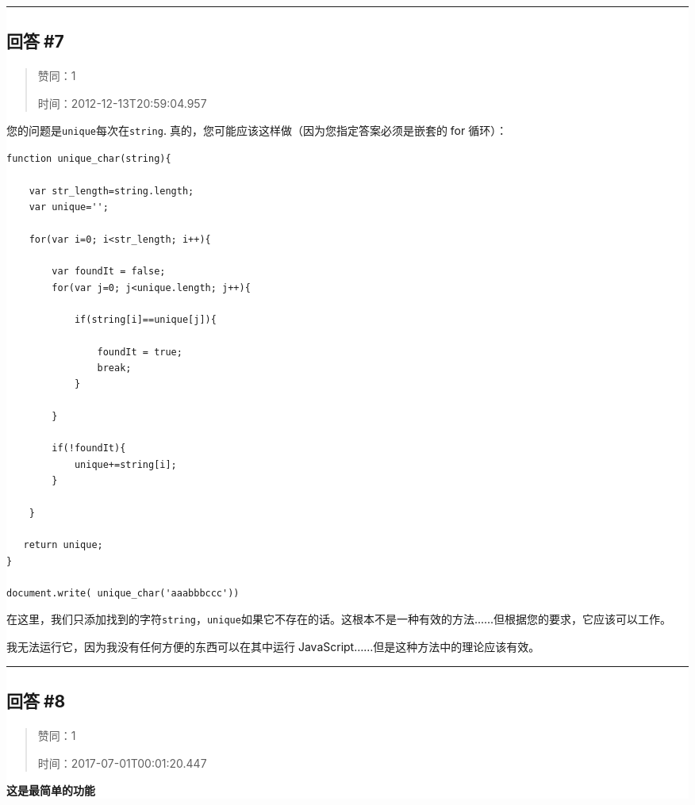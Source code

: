 * * *

## 回答 #7

> 赞同：1
> 
> 时间：2012-12-13T20:59:04.957

您的问题是`unique`每次在`string`. 真的，您可能应该这样做（因为您指定答案必须是嵌套的 for 循环）：

```
function unique_char(string){

    var str_length=string.length;
    var unique='';

    for(var i=0; i<str_length; i++){

        var foundIt = false;
        for(var j=0; j<unique.length; j++){

            if(string[i]==unique[j]){

                foundIt = true;
                break;
            }

        }

        if(!foundIt){
            unique+=string[i];
        }

    }

   return unique;
}

document.write( unique_char('aaabbbccc')) 
```

在这里，我们只添加找到的字符`string`，`unique`如果它不存在的话。这根本不是一种有效的方法......但根据您的要求，它应该可以工作。

我无法运行它，因为我没有任何方便的东西可以在其中运行 JavaScript……但是这种方法中的理论应该有效。

* * *

## 回答 #8

> 赞同：1
> 
> 时间：2017-07-01T00:01:20.447

**这是最简单的功能**
